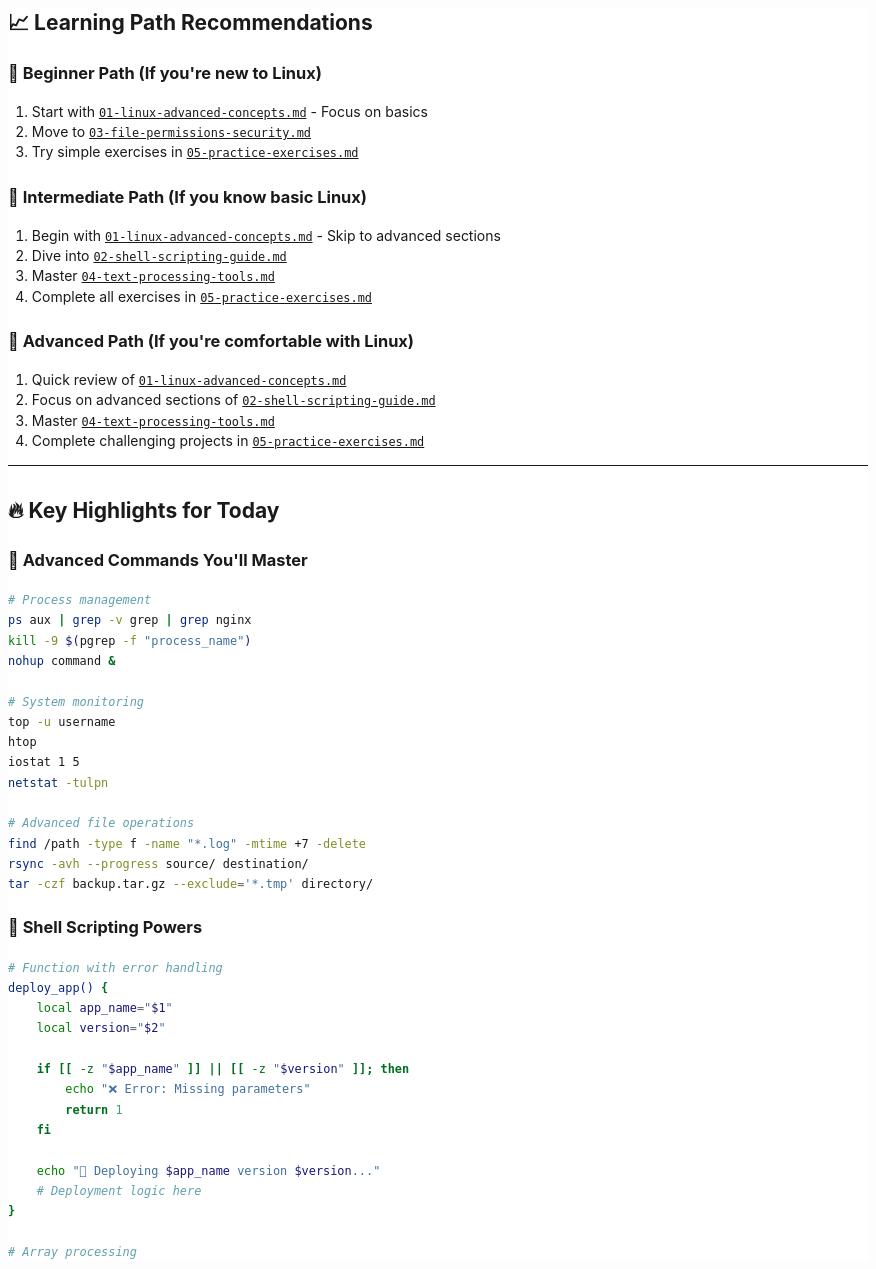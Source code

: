 ## 📈 **Learning Path Recommendations**

### 🥉 **Beginner Path** (If you're new to Linux)
1. Start with [`01-linux-advanced-concepts.md`](./01-linux-advanced-concepts.md) - Focus on basics
2. Move to [`03-file-permissions-security.md`](./03-file-permissions-security.md)
3. Try simple exercises in [`05-practice-exercises.md`](./05-practice-exercises.md)

### 🥈 **Intermediate Path** (If you know basic Linux)
1. Begin with [`01-linux-advanced-concepts.md`](./01-linux-advanced-concepts.md) - Skip to advanced sections
2. Dive into [`02-shell-scripting-guide.md`](./02-shell-scripting-guide.md)
3. Master [`04-text-processing-tools.md`](./04-text-processing-tools.md)
4. Complete all exercises in [`05-practice-exercises.md`](./05-practice-exercises.md)

### 🥇 **Advanced Path** (If you're comfortable with Linux)
1. Quick review of [`01-linux-advanced-concepts.md`](./01-linux-advanced-concepts.md)
2. Focus on advanced sections of [`02-shell-scripting-guide.md`](./02-shell-scripting-guide.md)
3. Master [`04-text-processing-tools.md`](./04-text-processing-tools.md)
4. Complete challenging projects in [`05-practice-exercises.md`](./05-practice-exercises.md)

---

## 🔥 **Key Highlights for Today**

### 🚀 **Advanced Commands You'll Master**

```bash
# Process management
ps aux | grep -v grep | grep nginx
kill -9 $(pgrep -f "process_name")
nohup command &

# System monitoring
top -u username
htop
iostat 1 5
netstat -tulpn

# Advanced file operations
find /path -type f -name "*.log" -mtime +7 -delete
rsync -avh --progress source/ destination/
tar -czf backup.tar.gz --exclude='*.tmp' directory/
```

### 🎯 **Shell Scripting Powers**

```bash
# Function with error handling
deploy_app() {
    local app_name="$1"
    local version="$2"
    
    if [[ -z "$app_name" ]] || [[ -z "$version" ]]; then
        echo "❌ Error: Missing parameters"
        return 1
    fi
    
    echo "🚀 Deploying $app_name version $version..."
    # Deployment logic here
}

# Array processing
```